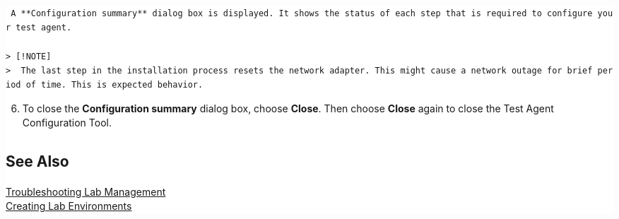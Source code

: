      A **Configuration summary** dialog box is displayed. It shows the status of each step that is required to configure your test agent.  
  
    > [!NOTE]
    >  The last step in the installation process resets the network adapter. This might cause a network outage for brief period of time. This is expected behavior.  
  
6.  To close the **Configuration summary** dialog box, choose **Close**. Then choose **Close** again to close the Test Agent Configuration Tool.  
  
## See Also  
 [Troubleshooting Lab Management](../dv_TeamTestALM/Troubleshooting-Lab-Management.md)   
 [Creating Lab Environments](../dv_TeamTestALM/Creating-Lab-Environments.md)